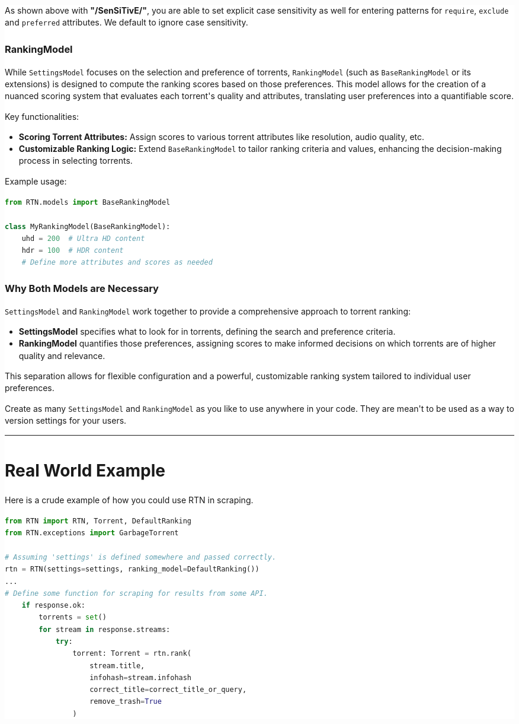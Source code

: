 As shown above with **"/SenSiTivE/"**, you are able to set explicit case sensitivity as well for entering patterns for `require`, `exclude` and `preferred` attributes. We default to ignore case sensitivity.

### RankingModel

While `SettingsModel` focuses on the selection and preference of torrents, `RankingModel` (such as `BaseRankingModel` or its extensions) is designed to compute the ranking scores based on those preferences. This model allows for the creation of a nuanced scoring system that evaluates each torrent's quality and attributes, translating user preferences into a quantifiable score.

Key functionalities:
- **Scoring Torrent Attributes:** Assign scores to various torrent attributes like resolution, audio quality, etc.
- **Customizable Ranking Logic:** Extend `BaseRankingModel` to tailor ranking criteria and values, enhancing the decision-making process in selecting torrents.

Example usage:
```python
from RTN.models import BaseRankingModel

class MyRankingModel(BaseRankingModel):
    uhd = 200  # Ultra HD content
    hdr = 100  # HDR content
    # Define more attributes and scores as needed
```

### Why Both Models are Necessary

`SettingsModel` and `RankingModel` work together to provide a comprehensive approach to torrent ranking:
- **SettingsModel** specifies what to look for in torrents, defining the search and preference criteria.
- **RankingModel** quantifies those preferences, assigning scores to make informed decisions on which torrents are of higher quality and relevance.

This separation allows for flexible configuration and a powerful, customizable ranking system tailored to individual user preferences.

Create as many `SettingsModel` and `RankingModel` as you like to use anywhere in your code. They are mean't to be used as a way to version settings for your users. 

---

# Real World Example

Here is a crude example of how you could use RTN in scraping.

```py
from RTN import RTN, Torrent, DefaultRanking
from RTN.exceptions import GarbageTorrent

# Assuming 'settings' is defined somewhere and passed correctly.
rtn = RTN(settings=settings, ranking_model=DefaultRanking())
...
# Define some function for scraping for results from some API.
    if response.ok:
        torrents = set()
        for stream in response.streams:
            try:
                torrent: Torrent = rtn.rank(
                    stream.title,
                    infohash=stream.infohash
                    correct_title=correct_title_or_query,
                    remove_trash=True
                )
```